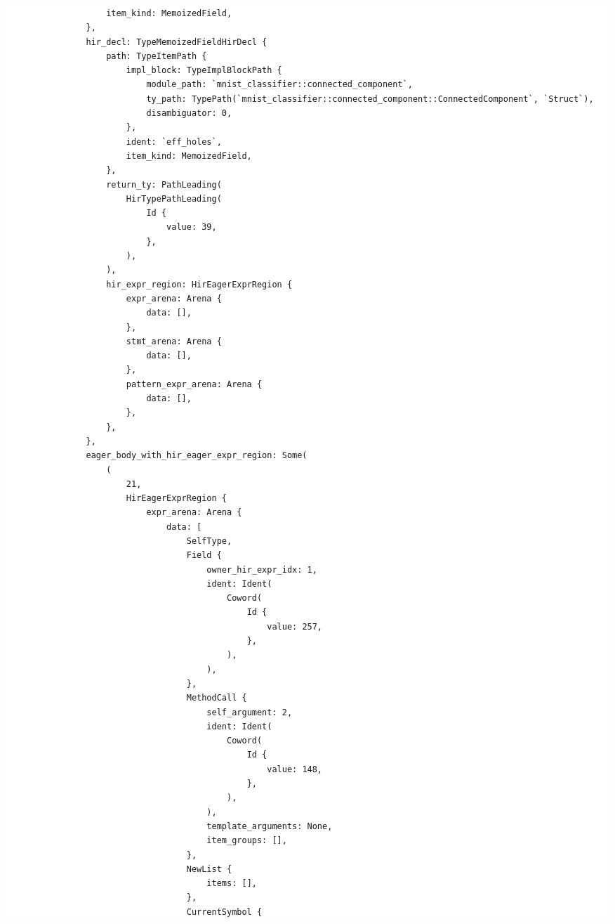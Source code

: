                         item_kind: MemoizedField,
                    },
                    hir_decl: TypeMemoizedFieldHirDecl {
                        path: TypeItemPath {
                            impl_block: TypeImplBlockPath {
                                module_path: `mnist_classifier::connected_component`,
                                ty_path: TypePath(`mnist_classifier::connected_component::ConnectedComponent`, `Struct`),
                                disambiguator: 0,
                            },
                            ident: `eff_holes`,
                            item_kind: MemoizedField,
                        },
                        return_ty: PathLeading(
                            HirTypePathLeading(
                                Id {
                                    value: 39,
                                },
                            ),
                        ),
                        hir_expr_region: HirEagerExprRegion {
                            expr_arena: Arena {
                                data: [],
                            },
                            stmt_arena: Arena {
                                data: [],
                            },
                            pattern_expr_arena: Arena {
                                data: [],
                            },
                        },
                    },
                    eager_body_with_hir_eager_expr_region: Some(
                        (
                            21,
                            HirEagerExprRegion {
                                expr_arena: Arena {
                                    data: [
                                        SelfType,
                                        Field {
                                            owner_hir_expr_idx: 1,
                                            ident: Ident(
                                                Coword(
                                                    Id {
                                                        value: 257,
                                                    },
                                                ),
                                            ),
                                        },
                                        MethodCall {
                                            self_argument: 2,
                                            ident: Ident(
                                                Coword(
                                                    Id {
                                                        value: 148,
                                                    },
                                                ),
                                            ),
                                            template_arguments: None,
                                            item_groups: [],
                                        },
                                        NewList {
                                            items: [],
                                        },
                                        CurrentSymbol {